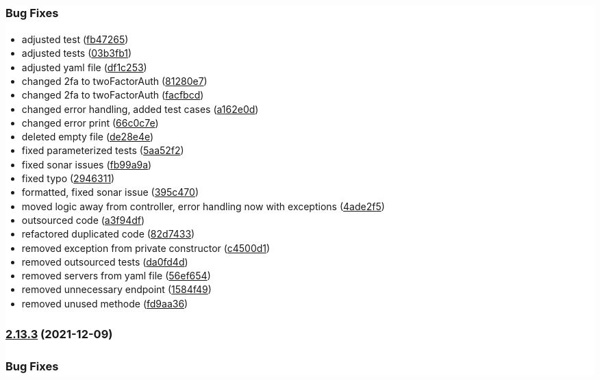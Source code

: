 
### Bug Fixes

* adjusted test ([fb47265](https://github.com/CaritasDeutschland/caritas-onlineBeratung-userService/commit/fb472654cca2b25a289cb8e1996318c85a01976d))
* adjusted tests ([03b3fb1](https://github.com/CaritasDeutschland/caritas-onlineBeratung-userService/commit/03b3fb12881e52697d1668d315b1962de81a6a39))
* adjusted yaml file ([df1c253](https://github.com/CaritasDeutschland/caritas-onlineBeratung-userService/commit/df1c253d8301f6a8286e8a80abe2d9724d656347))
* changed 2fa to twoFactorAuth ([81280e7](https://github.com/CaritasDeutschland/caritas-onlineBeratung-userService/commit/81280e7177f5120095b9be4a3024466e9ee93cf8))
* changed 2fa to twoFactorAuth ([facfbcd](https://github.com/CaritasDeutschland/caritas-onlineBeratung-userService/commit/facfbcdd6af848c6122d7bdd2eb08e5aa4c8cbc6))
* changed error handling, added test cases ([a162e0d](https://github.com/CaritasDeutschland/caritas-onlineBeratung-userService/commit/a162e0d49f4f8b6087a6974801ce0fdde56e4cf9))
* changed error print ([66c0c7e](https://github.com/CaritasDeutschland/caritas-onlineBeratung-userService/commit/66c0c7ec194b3406beb4817d116aba1dec158106))
* deleted empty file ([de28e4e](https://github.com/CaritasDeutschland/caritas-onlineBeratung-userService/commit/de28e4eca63c5692ca4e5f1336d0861bb9fa6631))
* fixed parameterized tests ([5aa52f2](https://github.com/CaritasDeutschland/caritas-onlineBeratung-userService/commit/5aa52f265e9d48107bfa6ffd2a8f722f56d1305a))
* fixed sonar issues ([fb99a9a](https://github.com/CaritasDeutschland/caritas-onlineBeratung-userService/commit/fb99a9a45f66e544e9e1ea1c4330768a1c833cf8))
* fixed typo ([2946311](https://github.com/CaritasDeutschland/caritas-onlineBeratung-userService/commit/29463111de2d7a03fc261d6f8dbae1fa9dd94d6d))
* formatted, fixed sonar issue ([395c470](https://github.com/CaritasDeutschland/caritas-onlineBeratung-userService/commit/395c4705f1da8d8534b40c1cdc71bd5f8ab54c8d))
* moved logic away from controller, error handling now with exceptions ([4ade2f5](https://github.com/CaritasDeutschland/caritas-onlineBeratung-userService/commit/4ade2f5bb7343c9c98bcea55256fbab919695647))
* outsourced code ([a3f94df](https://github.com/CaritasDeutschland/caritas-onlineBeratung-userService/commit/a3f94dfe7d338a975748b90c448b7ba3f9cb6e39))
* refactored duplicated code ([82d7433](https://github.com/CaritasDeutschland/caritas-onlineBeratung-userService/commit/82d74334a147ee922bf753f0f49f145fede21fdf))
* removed exception from private constructor ([c4500d1](https://github.com/CaritasDeutschland/caritas-onlineBeratung-userService/commit/c4500d1971a227c11cb50f9e6bd3bd352747d0bb))
* removed outsourced tests ([da0fd4d](https://github.com/CaritasDeutschland/caritas-onlineBeratung-userService/commit/da0fd4d79da224aebce88e4934648a4f421e495b))
* removed servers from yaml file ([56ef654](https://github.com/CaritasDeutschland/caritas-onlineBeratung-userService/commit/56ef654189ea79ccc948ac127c4d0678d24ee09d))
* removed unnecessary endpoint ([1584f49](https://github.com/CaritasDeutschland/caritas-onlineBeratung-userService/commit/1584f49c3e184092c0420bc74b4daaaedaecd928))
* removed unused methode ([fd9aa36](https://github.com/CaritasDeutschland/caritas-onlineBeratung-userService/commit/fd9aa3685bb329cd06dd074bbc9fd9f00a900c6d))

### [2.13.3](https://github.com/CaritasDeutschland/caritas-onlineBeratung-userService/compare/v2.13.2...v2.13.3) (2021-12-09)


### Bug Fixes
